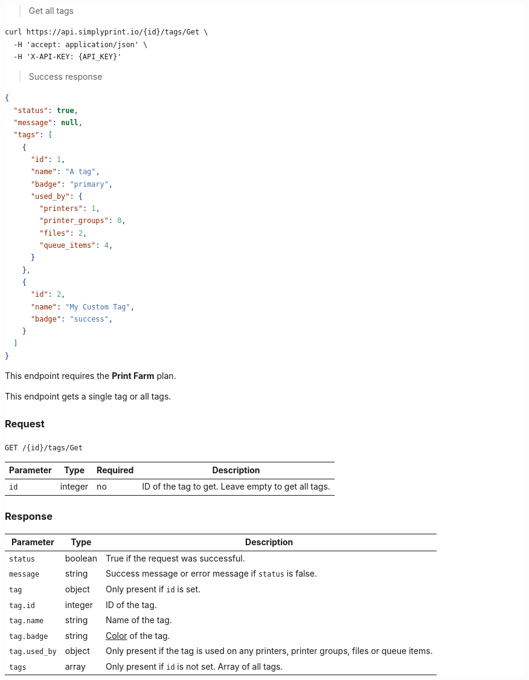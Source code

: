 > Get all tags

```shell
curl https://api.simplyprint.io/{id}/tags/Get \
  -H 'accept: application/json' \
  -H 'X-API-KEY: {API_KEY}'
```

> Success response

```json
{
  "status": true,
  "message": null,
  "tags": [
    {
      "id": 1,
      "name": "A tag",
      "badge": "primary",
      "used_by": {
        "printers": 1,
        "printer_groups": 0,
        "files": 2,
        "queue_items": 4,
      }
    },
    {
      "id": 2,
      "name": "My Custom Tag",
      "badge": "success",
    }
  ]
}
```

<aside class="notice">
  This endpoint requires the <b>Print Farm</b> plan.
</aside>

This endpoint gets a single tag or all tags.

### Request

`GET /{id}/tags/Get`

| Parameter | Type    | Required | Description                                        |
| --------- | ------- | -------- | -------------------------------------------------- |
| `id`      | integer | no       | ID of the tag to get. Leave empty to get all tags. |

### Response

| Parameter     | Type    | Description                                                                            |
| ------------- | ------- | -------------------------------------------------------------------------------------- |
| `status`      | boolean | True if the request was successful.                                                    |
| `message`     | string  | Success message or error message if `status` is false.                                 |
| `tag`         | object  | Only present if `id` is set.                                                           |
| `tag.id`      | integer | ID of the tag.                                                                         |
| `tag.name`    | string  | Name of the tag.                                                                       |
| `tag.badge`   | string  | [Color](#colors) of the tag.                                                           |
| `tag.used_by` | object  | Only present if the tag is used on any printers, printer groups, files or queue items. |
| `tags`        | array   | Only present if `id` is not set. Array of all tags.                                    |